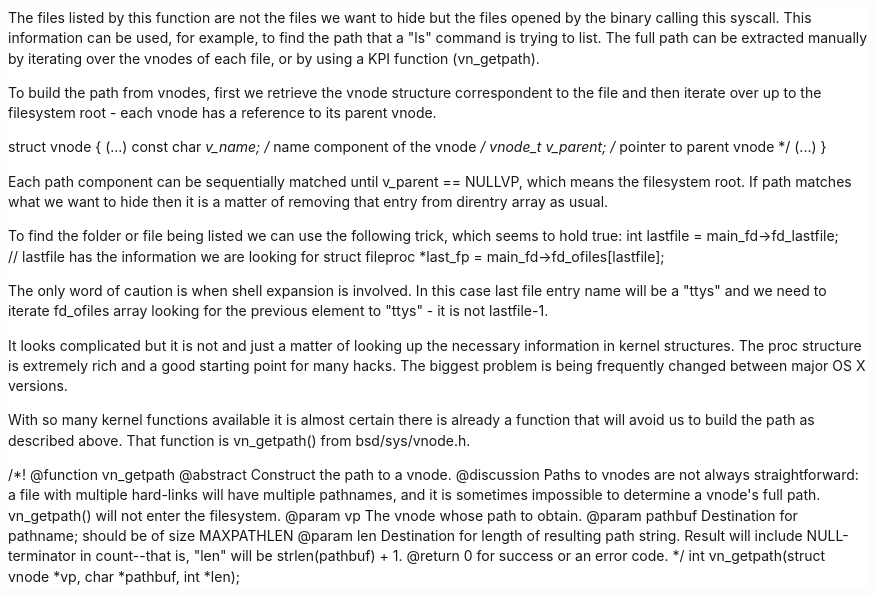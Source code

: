 The files listed by this function are not the files we want to hide but the
files opened by the binary calling this syscall. This information can be used,
for example, to find the path that a "ls" command is trying to list. The full
path can be extracted manually by iterating over the vnodes of each file, or by
using a KPI function (vn_getpath).

To build the path from vnodes, first we retrieve the vnode structure
correspondent to the file and then iterate over up to the filesystem root - each
vnode has a reference to its parent vnode.

struct vnode {
(...)
    const char *v_name;      /* name component of the vnode */
    vnode_t v_parent;        /* pointer to parent vnode */
(...)
}

Each path component can be sequentially matched until v_parent == NULLVP, which
means the filesystem root. If path matches what we want to hide then it is a
matter of removing that entry from direntry array as usual.

To find the folder or file being listed we can use the following trick, which
seems to hold true:
int lastfile = main_fd->fd_lastfile;               
// lastfile has the information we are looking for
struct fileproc *last_fp = main_fd->fd_ofiles[lastfile]; 

The only word of caution is when shell expansion is involved. In this case last
file entry name will be a "ttys" and we need to iterate fd_ofiles array looking
for the previous element to "ttys" - it is not lastfile-1.

It looks complicated but it is not and just a matter of looking up the necessary
information in kernel structures. The proc structure is extremely rich and a
good starting point for many hacks. The biggest problem is being frequently
changed between major OS X versions.

With so many kernel functions available it is almost certain there is already a
function that will avoid us to build the path as described above. That function
is vn_getpath() from bsd/sys/vnode.h.

/*!
 @function vn_getpath
 @abstract Construct the path to a vnode.
 @discussion Paths to vnodes are not always straightforward: a file with
multiple hard-links will have multiple pathnames, and it is sometimes impossible
to determine a vnode's full path.  vn_getpath() will not enter the filesystem.
 @param vp The vnode whose path to obtain.
 @param pathbuf Destination for pathname; should be of size MAXPATHLEN
 @param len Destination for length of resulting path string.  Result will
include NULL-terminator in count--that is, "len"
 will be strlen(pathbuf) + 1.
 @return 0 for success or an error code.
 */
int vn_getpath(struct vnode *vp, char *pathbuf, int *len);
